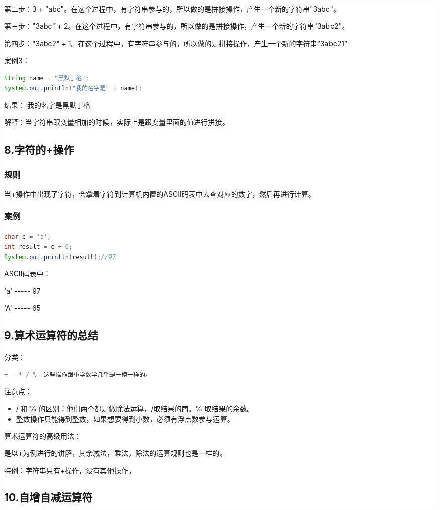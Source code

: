  第二步：3 + "abc"。在这个过程中，有字符串参与的，所以做的是拼接操作，产生一个新的字符串"3abc"。

 第三步："3abc" + 2。在这个过程中，有字符串参与的，所以做的是拼接操作，产生一个新的字符串"3abc2"。

 第四步："3abc2" + 1。在这个过程中，有字符串参与的，所以做的是拼接操作，产生一个新的字符串“3abc21”

案例3：

```java
String name = "黑默丁格";
System.out.println("我的名字是" + name);
```

结果： 我的名字是黑默丁格

解释：当字符串跟变量相加的时候，实际上是跟变量里面的值进行拼接。

## 8.字符的+操作

### 规则

 当+操作中出现了字符，会拿着字符到计算机内置的ASCII码表中去查对应的数字，然后再进行计算。

### 案例

```java
char c = 'a';
int result = c + 0;
System.out.println(result);//97
```

ASCII码表中：

 'a' ----- 97

 'A' ----- 65

## 9.算术运算符的总结

分类：

```java
+ - * / %  这些操作跟小学数学几乎是一模一样的。
```

注意点：

- / 和 % 的区别：他们两个都是做除法运算，/取结果的商。% 取结果的余数。
- 整数操作只能得到整数，如果想要得到小数，必须有浮点数参与运算。

算术运算符的高级用法：

是以+为例进行的讲解，其余减法，乘法，除法的运算规则也是一样的。

特例：字符串只有+操作，没有其他操作。

## 10.自增自减运算符
